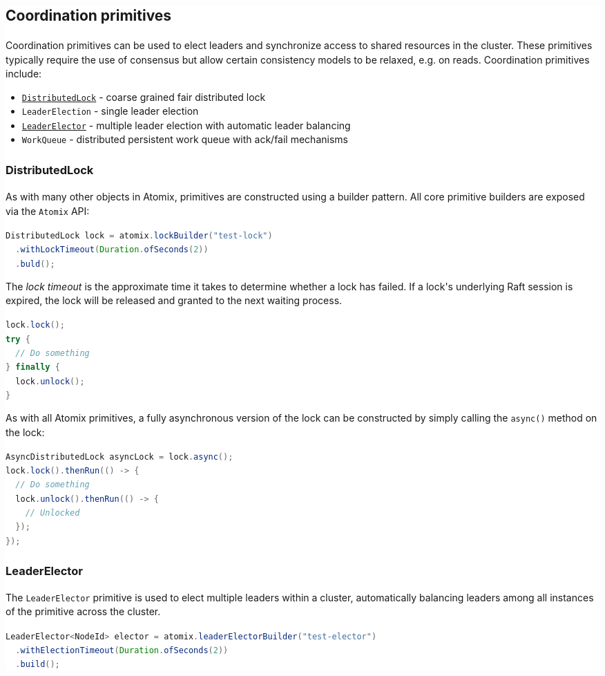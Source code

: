 ## Coordination primitives

Coordination primitives can be used to elect leaders and synchronize access to shared resources
in the cluster. These primitives typically require the use of consensus but allow certain consistency
models to be relaxed, e.g. on reads. Coordination primitives include:
* [`DistributedLock`](#distributedlock) - coarse grained fair distributed lock
* `LeaderElection` - single leader election
* [`LeaderElector`](#leaderelector) - multiple leader election with automatic leader balancing
* `WorkQueue` - distributed persistent work queue with ack/fail mechanisms

### DistributedLock

As with many other objects in Atomix, primitives are constructed using a builder pattern. All
core primitive builders are exposed via the `Atomix` API:

```java
DistributedLock lock = atomix.lockBuilder("test-lock")
  .withLockTimeout(Duration.ofSeconds(2))
  .buld();
```

The _lock timeout_ is the approximate time it takes to determine whether a lock has failed.
If a lock's underlying Raft session is expired, the lock will be released and granted to the
next waiting process.

```java
lock.lock();
try {
  // Do something
} finally {
  lock.unlock();
}
```

As with all Atomix primitives, a fully asynchronous version of the lock can be constructed by
simply calling the `async()` method on the lock:

```java
AsyncDistributedLock asyncLock = lock.async();
lock.lock().thenRun(() -> {
  // Do something
  lock.unlock().thenRun(() -> {
    // Unlocked
  });
});
```

### LeaderElector

The `LeaderElector` primitive is used to elect multiple leaders within a cluster, automatically
balancing leaders among all instances of the primitive across the cluster.

```java
LeaderElector<NodeId> elector = atomix.leaderElectorBuilder("test-elector")
  .withElectionTimeout(Duration.ofSeconds(2))
  .build();
```
